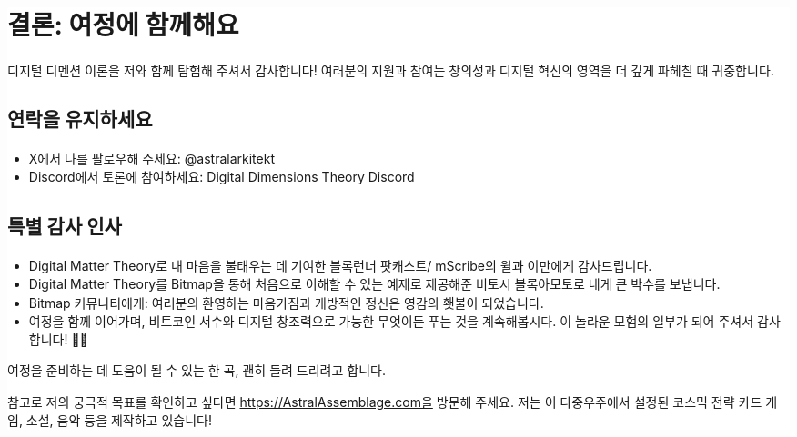 # 결론: 여정에 함께해요

디지털 디멘션 이론을 저와 함께 탐험해 주셔서 감사합니다! 여러분의 지원과 참여는 창의성과 디지털 혁신의 영역을 더 깊게 파헤칠 때 귀중합니다.

## 연락을 유지하세요

<div class="content-ad"></div>

- X에서 나를 팔로우해 주세요: @astralarkitekt
- Discord에서 토론에 참여하세요: Digital Dimensions Theory Discord

## 특별 감사 인사

- Digital Matter Theory로 내 마음을 불태우는 데 기여한 블록런너 팟캐스트/ mScribe의 윌과 이만에게 감사드립니다.
- Digital Matter Theory를 Bitmap을 통해 처음으로 이해할 수 있는 예제로 제공해준 비토시 블록아모토로 네게 큰 박수를 보냅니다.
- Bitmap 커뮤니티에게: 여러분의 환영하는 마음가짐과 개방적인 정신은 영감의 횃불이 되었습니다.
- 여정을 함께 이어가며, 비트코인 서수와 디지털 창조력으로 가능한 무엇이든 푸는 것을 계속해봅시다. 이 놀라운 모험의 일부가 되어 주셔서 감사합니다! 🚀✨

<div class="content-ad"></div>

여정을 준비하는 데 도움이 될 수 있는 한 곡, 괜히 들려 드리려고 합니다.

참고로 저의 궁극적 목표를 확인하고 싶다면 https://AstralAssemblage.com을 방문해 주세요. 저는 이 다중우주에서 설정된 코스믹 전략 카드 게임, 소설, 음악 등을 제작하고 있습니다!
